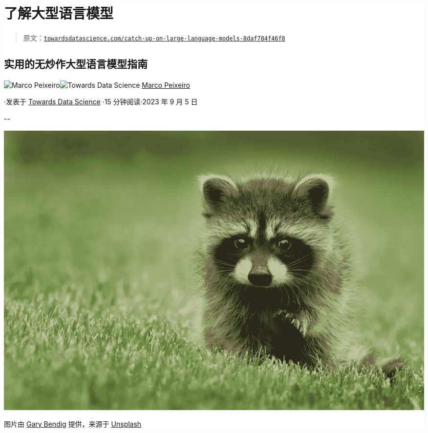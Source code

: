 # 了解大型语言模型

> 原文：[`towardsdatascience.com/catch-up-on-large-language-models-8daf784f46f8`](https://towardsdatascience.com/catch-up-on-large-language-models-8daf784f46f8)

## 实用的无炒作大型语言模型指南

[](https://medium.com/@marcopeixeiro?source=post_page-----8daf784f46f8--------------------------------)![Marco Peixeiro](https://medium.com/@marcopeixeiro?source=post_page-----8daf784f46f8--------------------------------)[](https://towardsdatascience.com/?source=post_page-----8daf784f46f8--------------------------------)![Towards Data Science](https://towardsdatascience.com/?source=post_page-----8daf784f46f8--------------------------------) [Marco Peixeiro](https://medium.com/@marcopeixeiro?source=post_page-----8daf784f46f8--------------------------------)

·发表于 [Towards Data Science](https://towardsdatascience.com/?source=post_page-----8daf784f46f8--------------------------------) ·15 分钟阅读·2023 年 9 月 5 日

--

![](img/adb61491bc3d90e8c3f4676819450577.png)

图片由 [Gary Bendig](https://unsplash.com/@kris_ricepees?utm_source=medium&utm_medium=referral) 提供，来源于 [Unsplash](https://unsplash.com/?utm_source=medium&utm_medium=referral)
